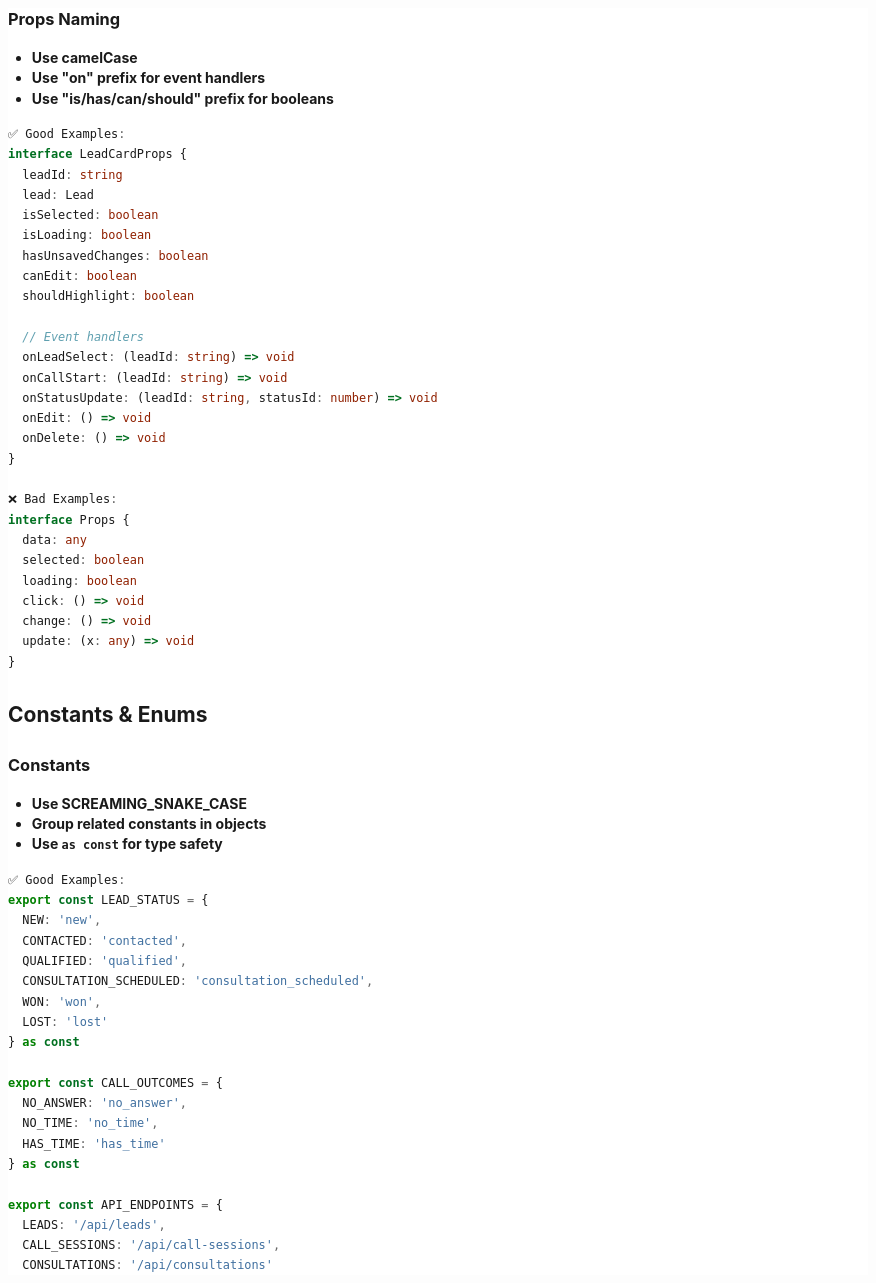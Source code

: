 ### Props Naming
- **Use camelCase**
- **Use "on" prefix for event handlers**
- **Use "is/has/can/should" prefix for booleans**

```typescript
✅ Good Examples:
interface LeadCardProps {
  leadId: string
  lead: Lead
  isSelected: boolean
  isLoading: boolean
  hasUnsavedChanges: boolean
  canEdit: boolean
  shouldHighlight: boolean
  
  // Event handlers
  onLeadSelect: (leadId: string) => void
  onCallStart: (leadId: string) => void
  onStatusUpdate: (leadId: string, statusId: number) => void
  onEdit: () => void
  onDelete: () => void
}

❌ Bad Examples:
interface Props {
  data: any
  selected: boolean
  loading: boolean
  click: () => void
  change: () => void
  update: (x: any) => void
}
```

## Constants & Enums

### Constants
- **Use SCREAMING_SNAKE_CASE**
- **Group related constants in objects**
- **Use `as const` for type safety**

```typescript
✅ Good Examples:
export const LEAD_STATUS = {
  NEW: 'new',
  CONTACTED: 'contacted',
  QUALIFIED: 'qualified',
  CONSULTATION_SCHEDULED: 'consultation_scheduled',
  WON: 'won',
  LOST: 'lost'
} as const

export const CALL_OUTCOMES = {
  NO_ANSWER: 'no_answer',
  NO_TIME: 'no_time',
  HAS_TIME: 'has_time'
} as const

export const API_ENDPOINTS = {
  LEADS: '/api/leads',
  CALL_SESSIONS: '/api/call-sessions',
  CONSULTATIONS: '/api/consultations'
```